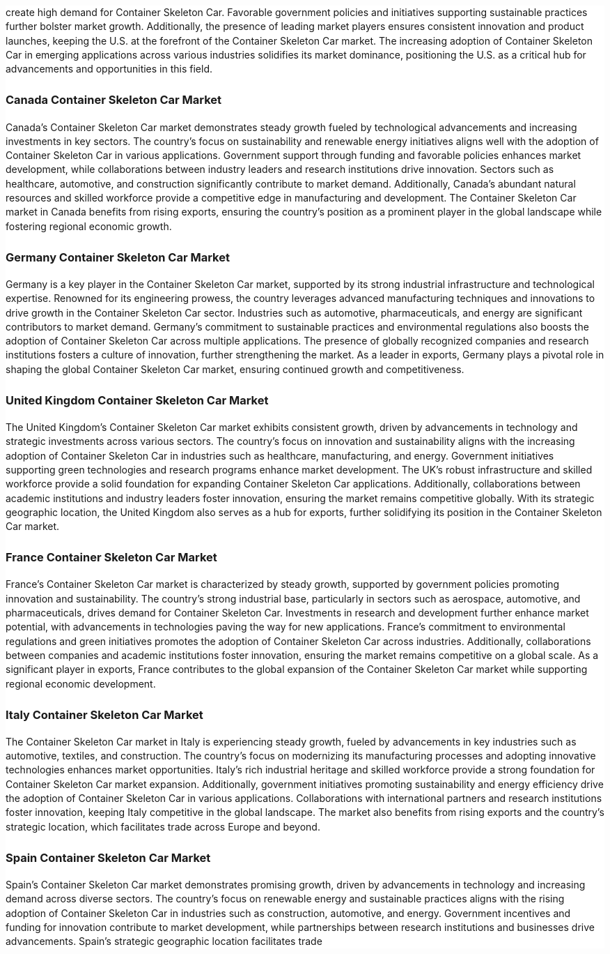 create high demand for Container Skeleton Car. Favorable government policies and initiatives supporting sustainable practices further bolster market growth. Additionally, the presence of leading market players ensures consistent innovation and product launches, keeping the U.S. at the forefront of the Container Skeleton Car market. The increasing adoption of Container Skeleton Car in emerging applications across various industries solidifies its market dominance, positioning the U.S. as a critical hub for advancements and opportunities in this field.</p><h3>Canada Container Skeleton Car Market</h3><p>Canada&rsquo;s Container Skeleton Car market demonstrates steady growth fueled by technological advancements and increasing investments in key sectors. The country&rsquo;s focus on sustainability and renewable energy initiatives aligns well with the adoption of Container Skeleton Car in various applications. Government support through funding and favorable policies enhances market development, while collaborations between industry leaders and research institutions drive innovation. Sectors such as healthcare, automotive, and construction significantly contribute to market demand. Additionally, Canada&rsquo;s abundant natural resources and skilled workforce provide a competitive edge in manufacturing and development. The Container Skeleton Car market in Canada benefits from rising exports, ensuring the country&rsquo;s position as a prominent player in the global landscape while fostering regional economic growth.</p><h3>Germany Container Skeleton Car Market</h3><p>Germany is a key player in the Container Skeleton Car market, supported by its strong industrial infrastructure and technological expertise. Renowned for its engineering prowess, the country leverages advanced manufacturing techniques and innovations to drive growth in the Container Skeleton Car sector. Industries such as automotive, pharmaceuticals, and energy are significant contributors to market demand. Germany&rsquo;s commitment to sustainable practices and environmental regulations also boosts the adoption of Container Skeleton Car across multiple applications. The presence of globally recognized companies and research institutions fosters a culture of innovation, further strengthening the market. As a leader in exports, Germany plays a pivotal role in shaping the global Container Skeleton Car market, ensuring continued growth and competitiveness.</p><h3>United Kingdom Container Skeleton Car Market</h3><p>The United Kingdom&rsquo;s Container Skeleton Car market exhibits consistent growth, driven by advancements in technology and strategic investments across various sectors. The country&rsquo;s focus on innovation and sustainability aligns with the increasing adoption of Container Skeleton Car in industries such as healthcare, manufacturing, and energy. Government initiatives supporting green technologies and research programs enhance market development. The UK&rsquo;s robust infrastructure and skilled workforce provide a solid foundation for expanding Container Skeleton Car applications. Additionally, collaborations between academic institutions and industry leaders foster innovation, ensuring the market remains competitive globally. With its strategic geographic location, the United Kingdom also serves as a hub for exports, further solidifying its position in the Container Skeleton Car market.</p><h3>France Container Skeleton Car Market</h3><p>France&rsquo;s Container Skeleton Car market is characterized by steady growth, supported by government policies promoting innovation and sustainability. The country&rsquo;s strong industrial base, particularly in sectors such as aerospace, automotive, and pharmaceuticals, drives demand for Container Skeleton Car. Investments in research and development further enhance market potential, with advancements in technologies paving the way for new applications. France&rsquo;s commitment to environmental regulations and green initiatives promotes the adoption of Container Skeleton Car across industries. Additionally, collaborations between companies and academic institutions foster innovation, ensuring the market remains competitive on a global scale. As a significant player in exports, France contributes to the global expansion of the Container Skeleton Car market while supporting regional economic development.</p><h3>Italy Container Skeleton Car Market</h3><p>The Container Skeleton Car market in Italy is experiencing steady growth, fueled by advancements in key industries such as automotive, textiles, and construction. The country&rsquo;s focus on modernizing its manufacturing processes and adopting innovative technologies enhances market opportunities. Italy&rsquo;s rich industrial heritage and skilled workforce provide a strong foundation for Container Skeleton Car market expansion. Additionally, government initiatives promoting sustainability and energy efficiency drive the adoption of Container Skeleton Car in various applications. Collaborations with international partners and research institutions foster innovation, keeping Italy competitive in the global landscape. The market also benefits from rising exports and the country&rsquo;s strategic location, which facilitates trade across Europe and beyond.</p><h3>Spain Container Skeleton Car Market</h3><p>Spain&rsquo;s Container Skeleton Car market demonstrates promising growth, driven by advancements in technology and increasing demand across diverse sectors. The country&rsquo;s focus on renewable energy and sustainable practices aligns with the rising adoption of Container Skeleton Car in industries such as construction, automotive, and energy. Government incentives and funding for innovation contribute to market development, while partnerships between research institutions and businesses drive advancements. Spain&rsquo;s strategic geographic location facilitates trade